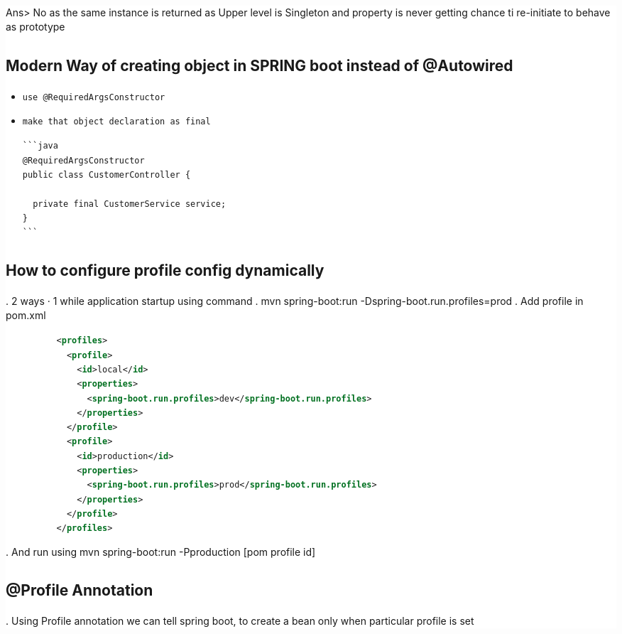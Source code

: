 Ans> No as the same instance is returned as Upper level is Singleton and property is never getting chance ti re-initiate to behave as prototype

## Modern Way of creating object in SPRING boot instead of @Autowired

- `use @RequiredArgsConstructor`
- `make that object declaration as final`

      ```java
      @RequiredArgsConstructor
      public class CustomerController {

        private final CustomerService service;
      }
      ```

## How to configure profile config dynamically

. 2 ways
· 1 while application startup using command
. mvn spring-boot:run -Dspring-boot.run.profiles=prod
. Add profile in pom.xml

```xml
          <profiles>
            <profile>
              <id>local</id>
              <properties>
                <spring-boot.run.profiles>dev</spring-boot.run.profiles>
              </properties>
            </profile>
            <profile>
              <id>production</id>
              <properties>
                <spring-boot.run.profiles>prod</spring-boot.run.profiles>
              </properties>
            </profile>
          </profiles>
```

. And run using mvn spring-boot:run -Pproduction [pom profile id]

## @Profile Annotation

. Using Profile annotation we can tell spring boot, to create a bean only when particular profile is set
